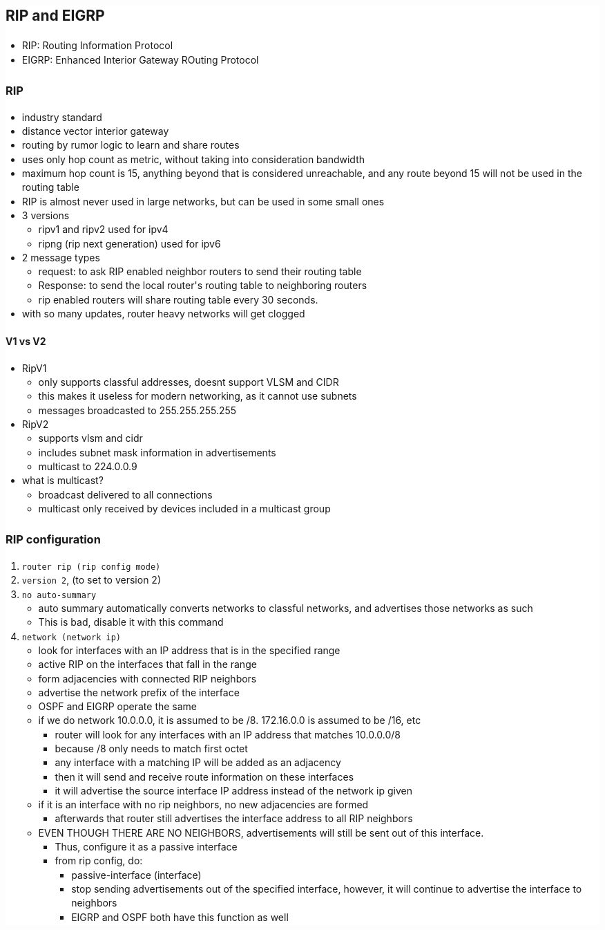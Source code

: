 ## RIP and EIGRP
* RIP: Routing Information Protocol
* EIGRP: Enhanced Interior Gateway ROuting Protocol 

### RIP
* industry standard
* distance vector interior gateway
* routing by rumor logic to learn and share routes
* uses only hop count as metric, without taking into consideration bandwidth
* maximum hop count is 15, anything beyond that is considered unreachable, and any route beyond 15 will not be used in the routing table
* RIP is almost never used in large networks, but can be used in some small ones
* 3 versions
  * ripv1 and ripv2 used for ipv4
  * ripng (rip next generation) used for ipv6
* 2 message types
  * request: to ask RIP enabled neighbor routers to send their routing table
  * Response: to send the local router's routing table to neighboring routers
  * rip enabled routers will share routing table every 30 seconds.
* with so many updates, router heavy networks will get clogged

#### V1 vs V2
* RipV1
  * only supports classful addresses, doesnt support VLSM and CIDR
  * this makes it useless for modern networking, as it cannot use subnets
  * messages broadcasted to 255.255.255.255
* RipV2
  * supports vlsm and cidr
  * includes subnet mask information in advertisements
  * multicast to 224.0.0.9
* what is multicast?
  * broadcast delivered to all connections
  * multicast only received by devices included in a multicast group

### RIP configuration
1. `router rip (rip config mode)`
2. `version 2`, (to set to version 2)
3. `no auto-summary `
   * auto summary automatically converts networks to classful networks, and advertises those networks as such
   * This is bad, disable it with this command
4. `network (network ip)`
   * look for interfaces with an IP address that is in the specified range
   * active RIP on the interfaces that fall in the range 
   * form adjacencies with connected RIP neighbors
   * advertise the network prefix of the interface
   * OSPF and EIGRP operate the same
   * if we do network 10.0.0.0, it is assumed to be /8. 172.16.0.0 is assumed to be /16, etc
     * router will look for any interfaces with an IP address that matches 10.0.0.0/8
     * because /8 only needs to match first octet
     * any interface with a matching IP will be added as an adjacency
     * then it will send and receive route information on these interfaces
     * it will advertise the source interface IP address instead of the network ip given
   * if it is an interface with no rip neighbors, no new adjacencies are formed
     * afterwards that router still advertises the interface address to all RIP neighbors 
   * EVEN THOUGH THERE ARE NO NEIGHBORS, advertisements will still be sent out of this interface.
     * Thus, configure it as a passive interface
     * from rip config, do:
       * passive-interface (interface)
       * stop sending advertisements out of the specified interface, however, it will continue to advertise the interface to neighbors
       * EIGRP and OSPF both have this function as well